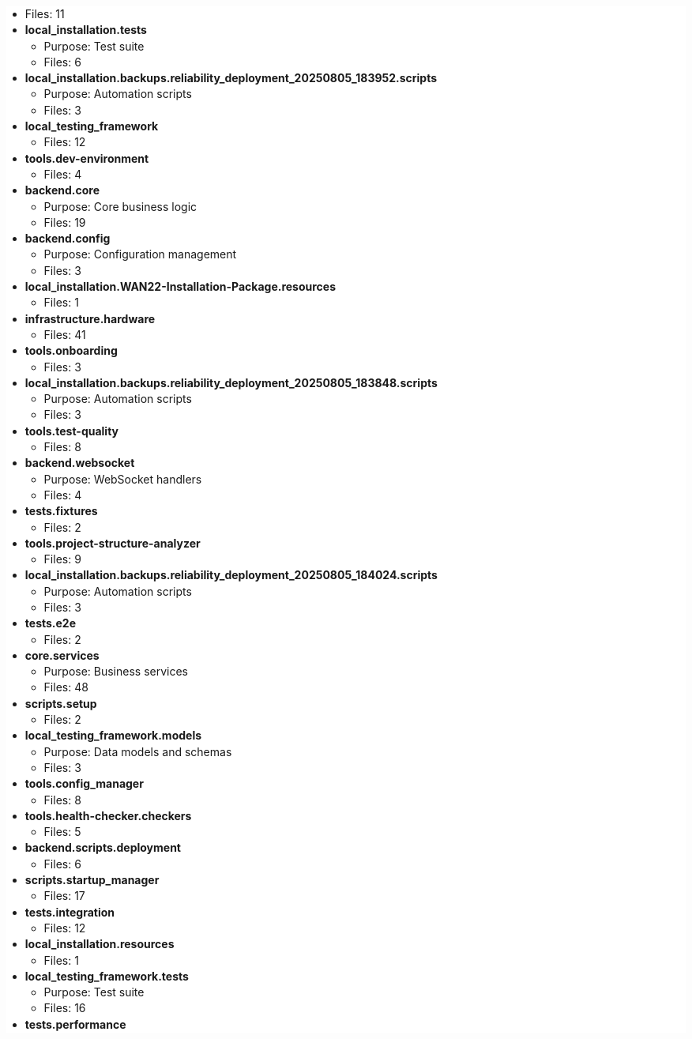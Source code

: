   - Files: 11
- **local_installation.tests**
  - Purpose: Test suite
  - Files: 6
- **local_installation.backups.reliability_deployment_20250805_183952.scripts**
  - Purpose: Automation scripts
  - Files: 3
- **local_testing_framework**
  - Files: 12
- **tools.dev-environment**
  - Files: 4
- **backend.core**
  - Purpose: Core business logic
  - Files: 19
- **backend.config**
  - Purpose: Configuration management
  - Files: 3
- **local_installation.WAN22-Installation-Package.resources**
  - Files: 1
- **infrastructure.hardware**
  - Files: 41
- **tools.onboarding**
  - Files: 3
- **local_installation.backups.reliability_deployment_20250805_183848.scripts**
  - Purpose: Automation scripts
  - Files: 3
- **tools.test-quality**
  - Files: 8
- **backend.websocket**
  - Purpose: WebSocket handlers
  - Files: 4
- **tests.fixtures**
  - Files: 2
- **tools.project-structure-analyzer**
  - Files: 9
- **local_installation.backups.reliability_deployment_20250805_184024.scripts**
  - Purpose: Automation scripts
  - Files: 3
- **tests.e2e**
  - Files: 2
- **core.services**
  - Purpose: Business services
  - Files: 48
- **scripts.setup**
  - Files: 2
- **local_testing_framework.models**
  - Purpose: Data models and schemas
  - Files: 3
- **tools.config_manager**
  - Files: 8
- **tools.health-checker.checkers**
  - Files: 5
- **backend.scripts.deployment**
  - Files: 6
- **scripts.startup_manager**
  - Files: 17
- **tests.integration**
  - Files: 12
- **local_installation.resources**
  - Files: 1
- **local_testing_framework.tests**
  - Purpose: Test suite
  - Files: 16
- **tests.performance**